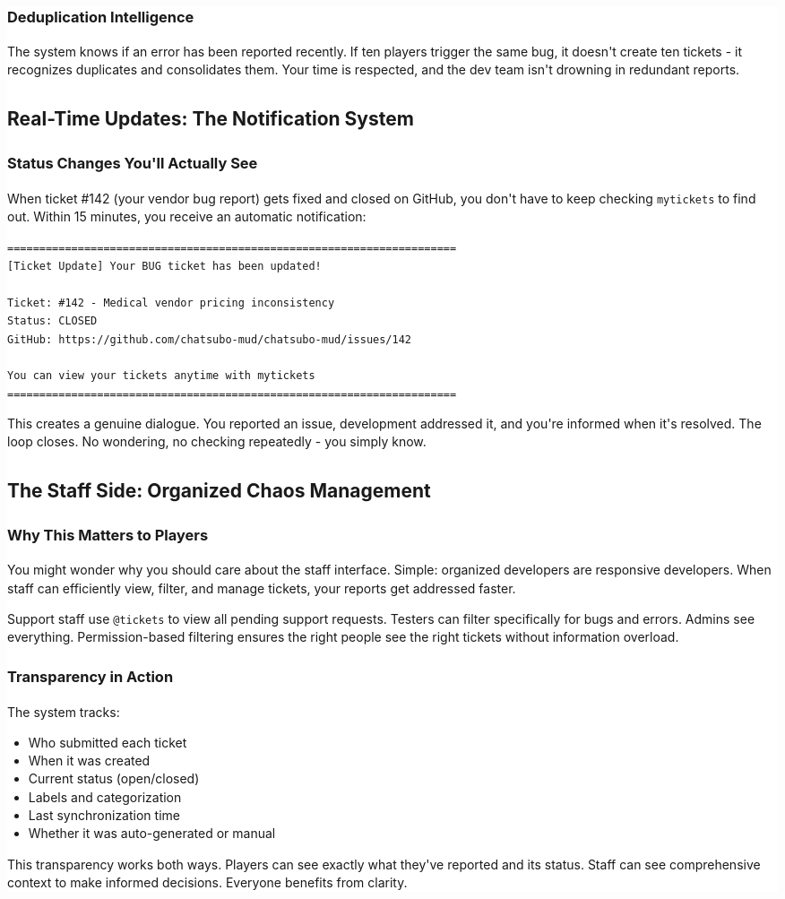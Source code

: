### Deduplication Intelligence

The system knows if an error has been reported recently. If ten players trigger the same bug, it doesn't create ten tickets - it recognizes duplicates and consolidates them. Your time is respected, and the dev team isn't drowning in redundant reports.

## Real-Time Updates: The Notification System

### Status Changes You'll Actually See

When ticket #142 (your vendor bug report) gets fixed and closed on GitHub, you don't have to keep checking `mytickets` to find out. Within 15 minutes, you receive an automatic notification:

```
======================================================================
[Ticket Update] Your BUG ticket has been updated!

Ticket: #142 - Medical vendor pricing inconsistency
Status: CLOSED
GitHub: https://github.com/chatsubo-mud/chatsubo-mud/issues/142

You can view your tickets anytime with mytickets
======================================================================
```

This creates a genuine dialogue. You reported an issue, development addressed it, and you're informed when it's resolved. The loop closes. No wondering, no checking repeatedly - you simply know.

## The Staff Side: Organized Chaos Management

### Why This Matters to Players

You might wonder why you should care about the staff interface. Simple: organized developers are responsive developers. When staff can efficiently view, filter, and manage tickets, your reports get addressed faster.

Support staff use `@tickets` to view all pending support requests. Testers can filter specifically for bugs and errors. Admins see everything. Permission-based filtering ensures the right people see the right tickets without information overload.

### Transparency in Action

The system tracks:
- Who submitted each ticket
- When it was created
- Current status (open/closed)
- Labels and categorization
- Last synchronization time
- Whether it was auto-generated or manual

This transparency works both ways. Players can see exactly what they've reported and its status. Staff can see comprehensive context to make informed decisions. Everyone benefits from clarity.
